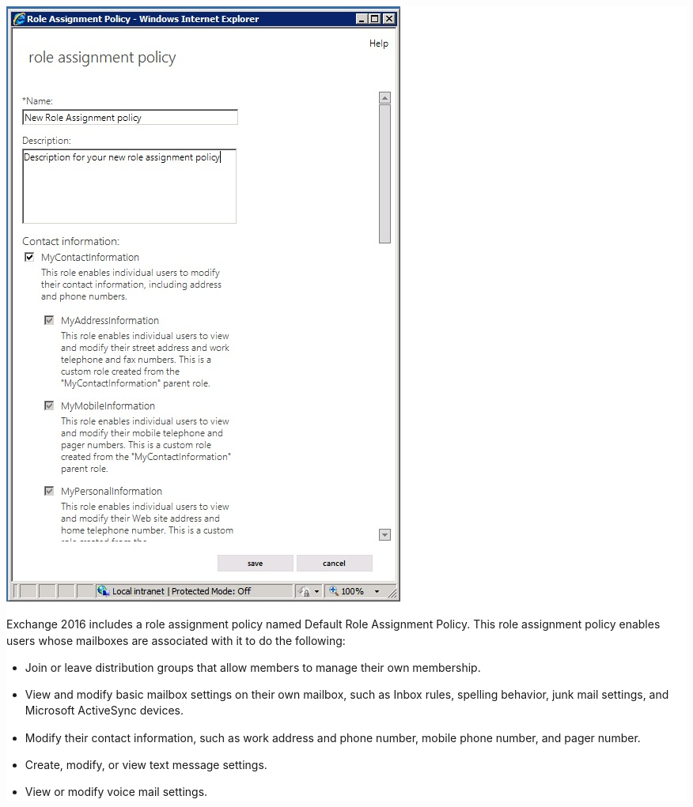 ![Role assignment policy dialog box in the EAC](../media/ITPro_Security_RBAC_SimplifiedEACRAP.jpg)
  
Exchange 2016 includes a role assignment policy named Default Role Assignment Policy. This role assignment policy enables users whose mailboxes are associated with it to do the following:
  
- Join or leave distribution groups that allow members to manage their own membership.
    
- View and modify basic mailbox settings on their own mailbox, such as Inbox rules, spelling behavior, junk mail settings, and Microsoft ActiveSync devices.
    
- Modify their contact information, such as work address and phone number, mobile phone number, and pager number.
    
- Create, modify, or view text message settings.
    
- View or modify voice mail settings.
    